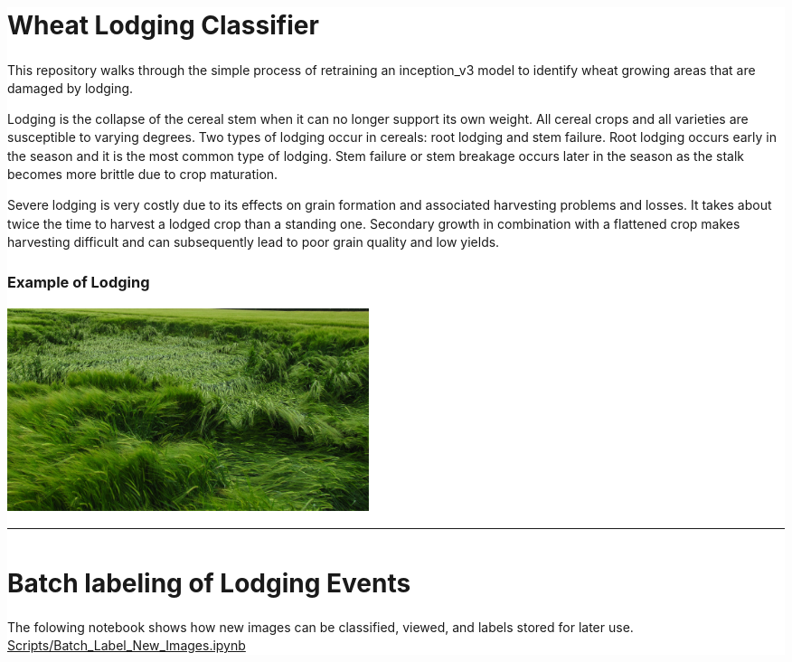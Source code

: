 # Wheat Lodging Classifier

This repository walks through the simple process of retraining an inception_v3 model to identify wheat growing areas that are damaged by lodging. 

Lodging is the collapse of the cereal stem when it can no longer support its own weight. All cereal crops and all varieties are susceptible to varying degrees. Two types of lodging occur in cereals: root lodging and stem failure. Root lodging occurs early in the season and it is the most common type of lodging. Stem failure or stem breakage occurs later in the season as the stalk becomes more brittle due to crop maturation.

Severe lodging is very costly due to its effects on grain formation and associated harvesting problems and losses. It takes about twice the time to harvest a lodged crop than a standing one. Secondary growth in combination with a flattened crop makes harvesting difficult and can subsequently lead to poor grain quality and low yields.


### Example of Lodging

<img src="./Data/TestingImages/A.jpg" alt="Example of Lodging" width="400">

 ---
# Batch labeling of Lodging Events

The folowing notebook shows how new images can be classified, viewed, and labels stored for later use. 
[Scripts/Batch_Label_New_Images.ipynb](./Batch_Label_New_Images.ipynb) 
